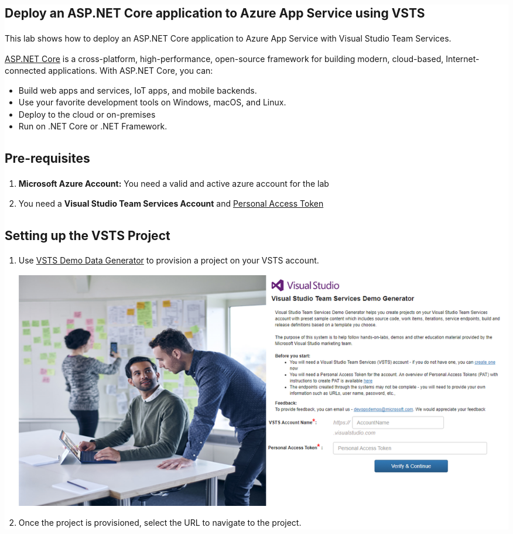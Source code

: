 ## Deploy an ASP.NET Core application to Azure App Service using VSTS

This lab shows how to deploy an ASP.NET Core application to Azure App Service with Visual Studio Team Services.

<a href="https://docs.microsoft.com/en-us/aspnet/core/">ASP.NET Core</a> is a cross-platform, high-performance, open-source framework for building modern, cloud-based, Internet-connected applications. With ASP.NET Core, you can:

- Build web apps and services, IoT apps, and mobile backends.
- Use your favorite development tools on Windows, macOS, and Linux.
- Deploy to the cloud or on-premises
- Run on .NET Core or .NET Framework.

## Pre-requisites

1. **Microsoft Azure Account:** You need a valid and active azure account for the lab

2. You need a **Visual Studio Team Services Account** and <a href="https://docs.microsoft.com/en-us/vsts/accounts/use-personal-access-tokens-to-authenticate">Personal Access Token</a>

## Setting up the VSTS Project

1. Use <a href="https://vstsdemogenerator.azurewebsites.net/?name=MyHealthClinic" target="_blank">VSTS Demo Data Generator</a> to provision a project on your VSTS account.

   <img src="images/vsts_demoGen.png">

2. Once the project is provisioned, select the URL to navigate to the project.
